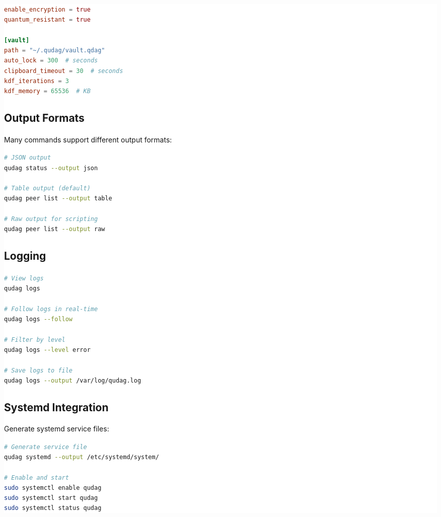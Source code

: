 ```toml
enable_encryption = true
quantum_resistant = true

[vault]
path = "~/.qudag/vault.qdag"
auto_lock = 300  # seconds
clipboard_timeout = 30  # seconds
kdf_iterations = 3
kdf_memory = 65536  # KB
```

## Output Formats

Many commands support different output formats:

```bash
# JSON output
qudag status --output json

# Table output (default)
qudag peer list --output table

# Raw output for scripting
qudag peer list --output raw
```

## Logging

```bash
# View logs
qudag logs

# Follow logs in real-time
qudag logs --follow

# Filter by level
qudag logs --level error

# Save logs to file
qudag logs --output /var/log/qudag.log
```

## Systemd Integration

Generate systemd service files:

```bash
# Generate service file
qudag systemd --output /etc/systemd/system/

# Enable and start
sudo systemctl enable qudag
sudo systemctl start qudag
sudo systemctl status qudag
```
